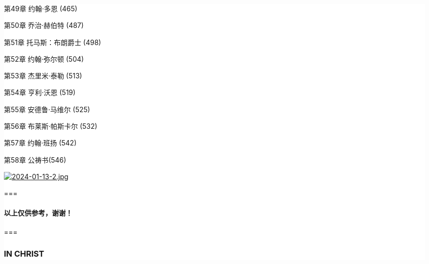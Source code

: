 
第49章 约翰·多恩  (465)


第50章 乔治·赫伯特  (487)


第51章 托马斯：布朗爵士  (498)


第52章 约翰·弥尔顿  (504)


第53章 杰里米·泰勒  (513)


第54章 亨利·沃恩  (519)


第55章 安德鲁·马维尔  (525)


第56章 布莱斯·帕斯卡尔  (532)


第57章 约翰·班扬  (542)



第58章 公祷书(546)


[![2024-01-13-2.jpg](https://i.postimg.cc/NjvqQc15/2024-01-13-2.jpg)](https://postimg.cc/2VGXxg9D)


===

#### 以上仅供参考，谢谢！

===





### IN CHRIST


